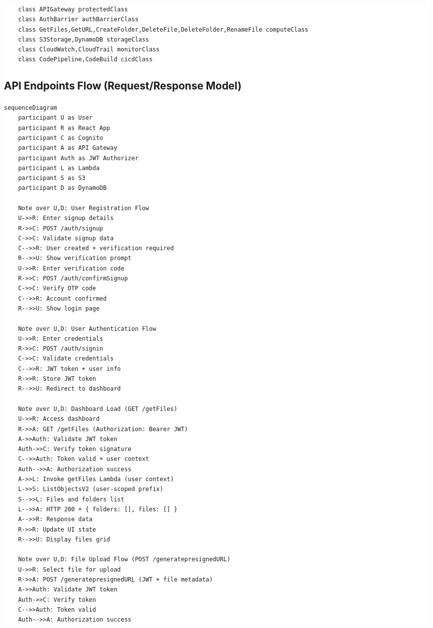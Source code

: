 ```mermaid
    class APIGateway protectedClass
    class AuthBarrier authBarrierClass
    class GetFiles,GetURL,CreateFolder,DeleteFile,DeleteFolder,RenameFile computeClass
    class S3Storage,DynamoDB storageClass
    class CloudWatch,CloudTrail monitorClass
    class CodePipeline,CodeBuild cicdClass
```

## API Endpoints Flow (Request/Response Model)

```mermaid
sequenceDiagram
    participant U as User
    participant R as React App
    participant C as Cognito
    participant A as API Gateway
    participant Auth as JWT Authorizer
    participant L as Lambda
    participant S as S3
    participant D as DynamoDB
    
    Note over U,D: User Registration Flow
    U->>R: Enter signup details
    R->>C: POST /auth/signup
    C->>C: Validate signup data
    C-->>R: User created + verification required
    R-->>U: Show verification prompt
    U->>R: Enter verification code
    R->>C: POST /auth/confirmSignup
    C->>C: Verify OTP code
    C-->>R: Account confirmed
    R-->>U: Show login page
    
    Note over U,D: User Authentication Flow
    U->>R: Enter credentials
    R->>C: POST /auth/signin
    C->>C: Validate credentials
    C-->>R: JWT token + user info
    R->>R: Store JWT token
    R-->>U: Redirect to dashboard
    
    Note over U,D: Dashboard Load (GET /getFiles)
    U->>R: Access dashboard
    R->>A: GET /getFiles (Authorization: Bearer JWT)
    A->>Auth: Validate JWT token
    Auth->>C: Verify token signature
    C-->>Auth: Token valid + user context
    Auth-->>A: Authorization success
    A->>L: Invoke getFiles Lambda (user context)
    L->>S: ListObjectsV2 (user-scoped prefix)
    S-->>L: Files and folders list
    L-->>A: HTTP 200 + { folders: [], files: [] }
    A-->>R: Response data
    R->>R: Update UI state
    R-->>U: Display files grid
    
    Note over U,D: File Upload Flow (POST /generatepresignedURL)
    U->>R: Select file for upload
    R->>A: POST /generatepresignedURL (JWT + file metadata)
    A->>Auth: Validate JWT token
    Auth->>C: Verify token
    C-->>Auth: Token valid
    Auth-->>A: Authorization success
```